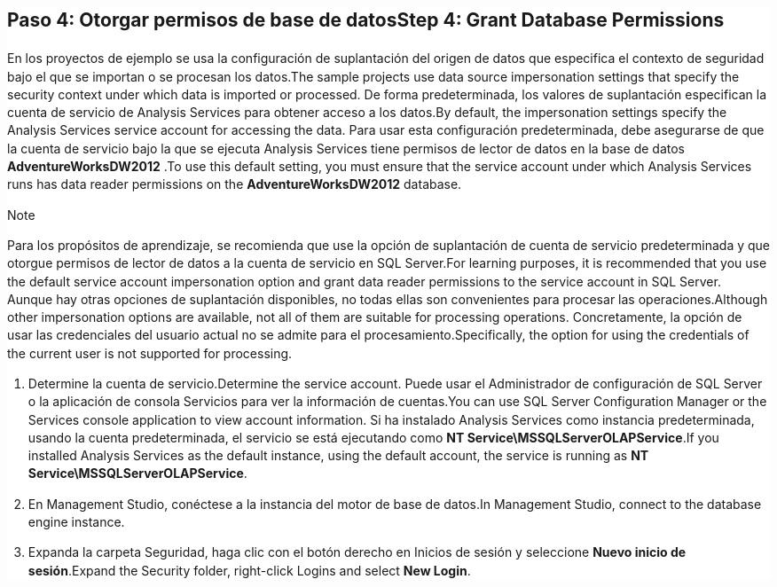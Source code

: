 ## <a name="step-4-grant-database-permissions"></a><span data-ttu-id="05bbe-151">Paso 4: Otorgar permisos de base de datos</span><span class="sxs-lookup"><span data-stu-id="05bbe-151">Step 4: Grant Database Permissions</span></span>  
 <span data-ttu-id="05bbe-152">En los proyectos de ejemplo se usa la configuración de suplantación del origen de datos que especifica el contexto de seguridad bajo el que se importan o se procesan los datos.</span><span class="sxs-lookup"><span data-stu-id="05bbe-152">The sample projects use data source impersonation settings that specify the security context under which data is imported or processed.</span></span> <span data-ttu-id="05bbe-153">De forma predeterminada, los valores de suplantación especifican la cuenta de servicio de Analysis Services para obtener acceso a los datos.</span><span class="sxs-lookup"><span data-stu-id="05bbe-153">By default, the impersonation settings specify the Analysis Services service account for accessing the data.</span></span> <span data-ttu-id="05bbe-154">Para usar esta configuración predeterminada, debe asegurarse de que la cuenta de servicio bajo la que se ejecuta Analysis Services tiene permisos de lector de datos en la base de datos **AdventureWorksDW2012** .</span><span class="sxs-lookup"><span data-stu-id="05bbe-154">To use this default setting, you must ensure that the service account under which Analysis Services runs has data reader permissions on the **AdventureWorksDW2012** database.</span></span>  
  
> [!NOTE]  
>  <span data-ttu-id="05bbe-155">Para los propósitos de aprendizaje, se recomienda que use la opción de suplantación de cuenta de servicio predeterminada y que otorgue permisos de lector de datos a la cuenta de servicio en SQL Server.</span><span class="sxs-lookup"><span data-stu-id="05bbe-155">For learning purposes, it is recommended that you use the default service account impersonation option and grant data reader permissions to the service account in SQL Server.</span></span> <span data-ttu-id="05bbe-156">Aunque hay otras opciones de suplantación disponibles, no todas ellas son convenientes para procesar las operaciones.</span><span class="sxs-lookup"><span data-stu-id="05bbe-156">Although other impersonation options are available, not all of them are suitable for processing operations.</span></span> <span data-ttu-id="05bbe-157">Concretamente, la opción de usar las credenciales del usuario actual no se admite para el procesamiento.</span><span class="sxs-lookup"><span data-stu-id="05bbe-157">Specifically, the option for using the credentials of the current user is not supported for processing.</span></span>  
  
1.  <span data-ttu-id="05bbe-158">Determine la cuenta de servicio.</span><span class="sxs-lookup"><span data-stu-id="05bbe-158">Determine the service account.</span></span> <span data-ttu-id="05bbe-159">Puede usar el Administrador de configuración de SQL Server o la aplicación de consola Servicios para ver la información de cuentas.</span><span class="sxs-lookup"><span data-stu-id="05bbe-159">You can use SQL Server Configuration Manager or the Services console application to view account information.</span></span> <span data-ttu-id="05bbe-160">Si ha instalado Analysis Services como instancia predeterminada, usando la cuenta predeterminada, el servicio se está ejecutando como **NT Service\MSSQLServerOLAPService**.</span><span class="sxs-lookup"><span data-stu-id="05bbe-160">If you installed Analysis Services as the default instance, using the default account, the service is running as **NT Service\MSSQLServerOLAPService**.</span></span>  
  
2.  <span data-ttu-id="05bbe-161">En Management Studio, conéctese a la instancia del motor de base de datos.</span><span class="sxs-lookup"><span data-stu-id="05bbe-161">In Management Studio, connect to the database engine instance.</span></span>  
  
3.  <span data-ttu-id="05bbe-162">Expanda la carpeta Seguridad, haga clic con el botón derecho en Inicios de sesión y seleccione **Nuevo inicio de sesión**.</span><span class="sxs-lookup"><span data-stu-id="05bbe-162">Expand the Security folder, right-click Logins and select **New Login**.</span></span>  
  